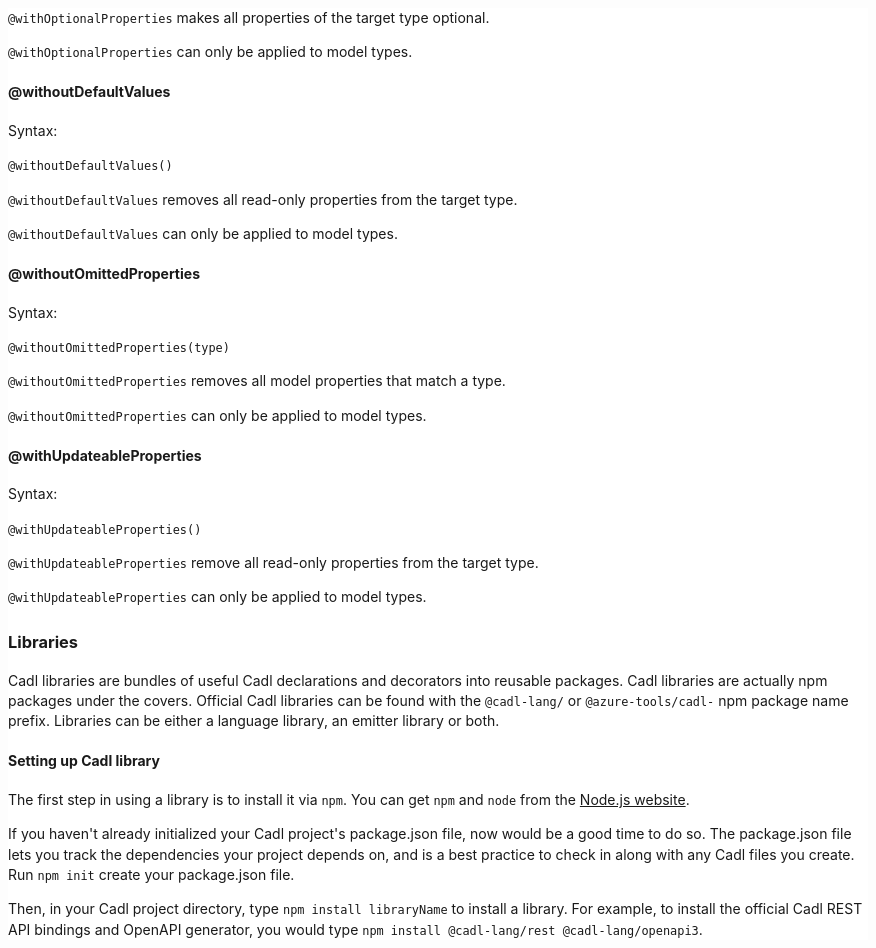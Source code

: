 `@withOptionalProperties` makes all properties of the target type optional.

`@withOptionalProperties` can only be applied to model types.

#### @withoutDefaultValues

Syntax:

```
@withoutDefaultValues()
```

`@withoutDefaultValues` removes all read-only properties from the target type.

`@withoutDefaultValues` can only be applied to model types.

#### @withoutOmittedProperties

Syntax:

```
@withoutOmittedProperties(type)
```

`@withoutOmittedProperties` removes all model properties that match a type.

`@withoutOmittedProperties` can only be applied to model types.

#### @withUpdateableProperties

Syntax:

```
@withUpdateableProperties()
```

`@withUpdateableProperties` remove all read-only properties from the target type.

`@withUpdateableProperties` can only be applied to model types.

### Libraries

Cadl libraries are bundles of useful Cadl declarations and decorators into reusable packages. Cadl libraries are actually npm packages under the covers. Official Cadl libraries can be found with the `@cadl-lang/` or `@azure-tools/cadl-` npm package name prefix. Libraries can be either a language library, an emitter library or both.

#### Setting up Cadl library

The first step in using a library is to install it via `npm`. You can get `npm` and `node` from the [Node.js website](https://nodejs.org).

If you haven't already initialized your Cadl project's package.json file, now would be a good time to do so. The package.json file lets you track the dependencies your project depends on, and is a best practice to check in along with any Cadl files you create. Run `npm init` create your package.json file.

Then, in your Cadl project directory, type `npm install libraryName` to install a library. For example, to install the official Cadl REST API bindings and OpenAPI generator, you would type `npm install @cadl-lang/rest @cadl-lang/openapi3`.
